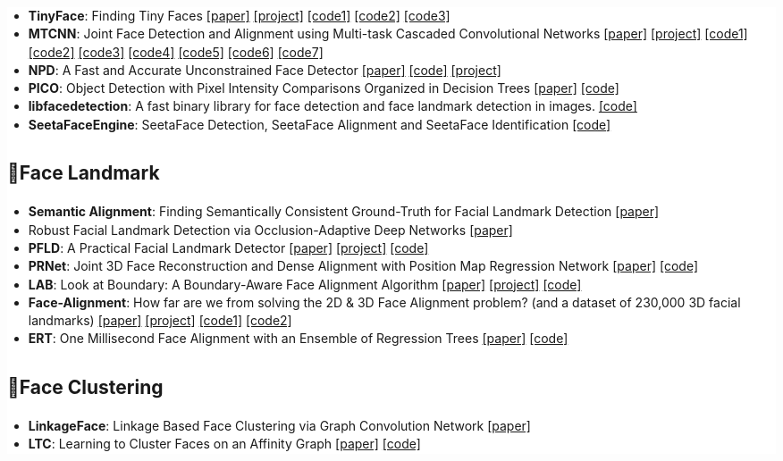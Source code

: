 - **TinyFace**: Finding Tiny Faces [[paper]](http://openaccess.thecvf.com/content_cvpr_2017/papers/Hu_Finding_Tiny_Faces_CVPR_2017_paper.pdf "CVPR2017") [[project]](https://www.cs.cmu.edu/~peiyunh/tiny/) [[code1]](https://github.com/peiyunh/tiny "MatConvNet") [[code2]](https://github.com/chinakook/hr101_mxnet "MXNet") [[code3]](https://github.com/cydonia999/Tiny_Faces_in_Tensorflow "TensorFlow")
- **MTCNN**: Joint Face Detection and Alignment using Multi-task Cascaded Convolutional Networks [[paper]](https://kpzhang93.github.io/MTCNN_face_detection_alignment/paper/spl.pdf "SPL2016") [[project]](https://kpzhang93.github.io/MTCNN_face_detection_alignment/) [[code1]](https://github.com/kpzhang93/MTCNN_face_detection_alignment "Caffe") [[code2]](https://github.com/CongWeilin/mtcnn-caffe "Caffe") [[code3]](https://github.com/foreverYoungGitHub/MTCNN "Caffe") [[code4]](https://github.com/Seanlinx/mtcnn "MXNet") [[code5]](https://github.com/pangyupo/mxnet_mtcnn_face_detection "MXNet") [[code6]](https://github.com/TropComplique/mtcnn-pytorch "PyTorch") [[code7]](https://github.com/AITTSMD/MTCNN-Tensorflow "TensorFlow")
- **NPD**: A Fast and Accurate Unconstrained Face Detector [[paper]](http://www.cbsr.ia.ac.cn/users/scliao/papers/Liao-PAMI15-NPD.pdf "TPAMI2015") [[code]](https://github.com/wincle/NPD "C++") [[project]](http://www.cbsr.ia.ac.cn/users/scliao/projects/npdface/index.html)
- **PICO**: Object Detection with Pixel Intensity Comparisons Organized in Decision Trees [[paper]](https://arxiv.org/pdf/1305.4537.pdf "arXiv2014") [[code]](https://github.com/nenadmarkus/pico "C")
- **libfacedetection**: A fast binary library for face detection and face landmark detection in images. [[code]](https://github.com/ShiqiYu/libfacedetection "C++")
- **SeetaFaceEngine**: SeetaFace Detection, SeetaFace Alignment and SeetaFace Identification [[code]](https://github.com/seetaface/SeetaFaceEngine "C++")

## 🔖Face Landmark
- **Semantic Alignment**: Finding Semantically Consistent Ground-Truth for Facial Landmark Detection [[paper]](http://openaccess.thecvf.com/content_CVPR_2019/papers/Liu_Semantic_Alignment_Finding_Semantically_Consistent_Ground-Truth_for_Facial_Landmark_Detection_CVPR_2019_paper.pdf "CVPR2019")
- Robust Facial Landmark Detection via Occlusion-Adaptive Deep Networks [[paper]](http://openaccess.thecvf.com/content_CVPR_2019/papers/Zhu_Robust_Facial_Landmark_Detection_via_Occlusion-Adaptive_Deep_Networks_CVPR_2019_paper.pdf "CVPR2019")
- **PFLD**: A Practical Facial Landmark Detector [[paper]](https://arxiv.org/abs/1902.10859 "arXiv2019") [[project]](https://sites.google.com/view/xjguo/fld) [[code]](https://drive.google.com/file/d/1n1uZPbM9Wz052aVnlc_3L4gjQHiwfj4B/view "APK")
- **PRNet**: Joint 3D Face Reconstruction and Dense Alignment with Position Map Regression Network [[paper]](http://openaccess.thecvf.com/content_ECCV_2018/papers/Yao_Feng_Joint_3D_Face_ECCV_2018_paper.pdf "ECCV2018") [[code]](https://github.com/YadiraF/PRNet "TensorFlow")
- **LAB**: Look at Boundary: A Boundary-Aware Face Alignment Algorithm [[paper]](http://openaccess.thecvf.com/content_cvpr_2018/papers/Wu_Look_at_Boundary_CVPR_2018_paper.pdf "CVPR2018") [[project]](https://wywu.github.io/projects/LAB/LAB.html) [[code]](https://github.com/wywu/LAB "Caffe")
- **Face-Alignment**: How far are we from solving the 2D & 3D Face Alignment problem? (and a dataset of 230,000 3D facial landmarks)  [[paper]](http://openaccess.thecvf.com/content_ICCV_2017/papers/Bulat_How_Far_Are_ICCV_2017_paper.pdf "ICCV2017") [[project]](https://adrianbulat.com/face-alignment) [[code1]](https://github.com/1adrianb/face-alignment "PyTorch") [[code2]](https://github.com/1adrianb/2D-and-3D-face-alignment "Torch7")
- **ERT**: One Millisecond Face Alignment with an Ensemble of Regression Trees [[paper]](https://www.cv-foundation.org/openaccess/content_cvpr_2014/papers/Kazemi_One_Millisecond_Face_2014_CVPR_paper.pdf "CVPR2014") [[code]](http://dlib.net/imaging.html "Dlib")

## 🔖Face Clustering
- **LinkageFace**: Linkage Based Face Clustering via Graph Convolution Network [[paper]](https://arxiv.org/abs/1903.11306 "CVPR2019")
- **LTC**: Learning to Cluster Faces on an Affinity Graph [[paper]](http://openaccess.thecvf.com/content_CVPR_2019/papers/Yang_Learning_to_Cluster_Faces_on_an_Affinity_Graph_CVPR_2019_paper.pdf "CVPR2019") [[code]](https://github.com/yl-1993/learn-to-cluster "PyTorch") 
